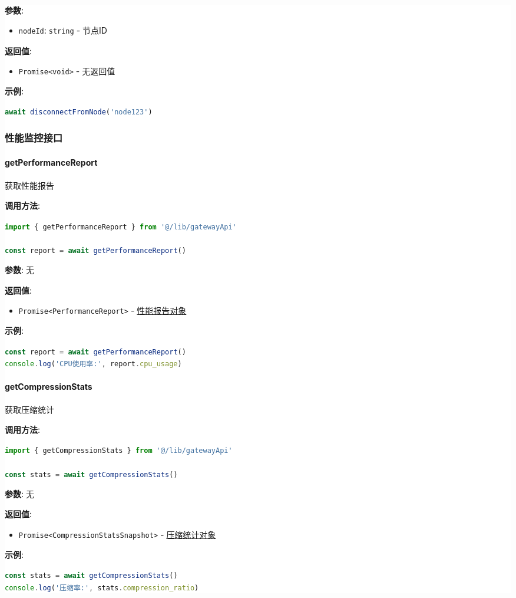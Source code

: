 **参数**:

- `nodeId`: `string` - 节点ID

**返回值**:

- `Promise<void>` - 无返回值

**示例**:

```typescript
await disconnectFromNode('node123')
```

### 性能监控接口

#### getPerformanceReport

获取性能报告

**调用方法**:

```typescript
import { getPerformanceReport } from '@/lib/gatewayApi'

const report = await getPerformanceReport()
```

**参数**: 无

**返回值**:

- `Promise<PerformanceReport>` - [性能报告对象](#performancereport)

**示例**:

```typescript
const report = await getPerformanceReport()
console.log('CPU使用率:', report.cpu_usage)
```

#### getCompressionStats

获取压缩统计

**调用方法**:

```typescript
import { getCompressionStats } from '@/lib/gatewayApi'

const stats = await getCompressionStats()
```

**参数**: 无

**返回值**:

- `Promise<CompressionStatsSnapshot>` - [压缩统计对象](#compressionstatssnapshot)

**示例**:

```typescript
const stats = await getCompressionStats()
console.log('压缩率:', stats.compression_ratio)
```
